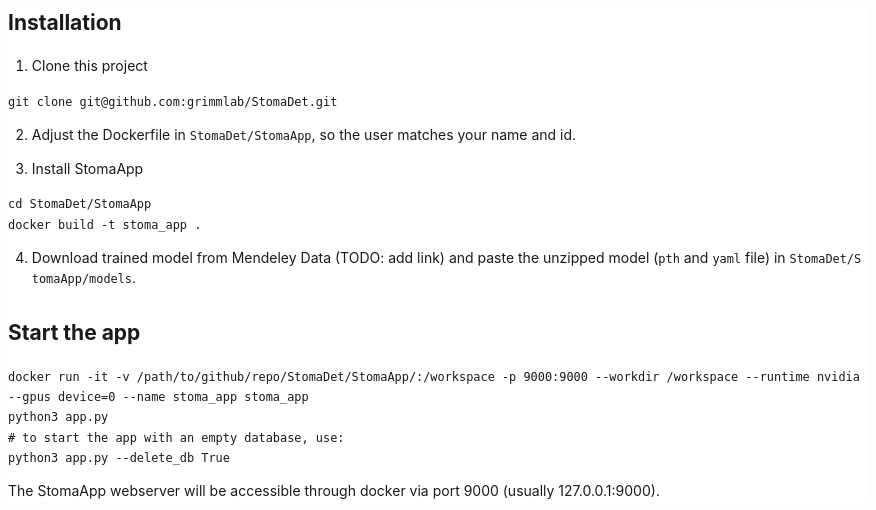 ## Installation
1. Clone this project
```
git clone git@github.com:grimmlab/StomaDet.git
```
2. Adjust the Dockerfile in `StomaDet/StomaApp`, so the user matches your name and id.

3. Install StomaApp
```
cd StomaDet/StomaApp
docker build -t stoma_app .
```
4. Download trained model from Mendeley Data (TODO: add link) and paste the unzipped model (`pth` and `yaml` file) in `StomaDet/StomaApp/models`.

## Start the app
```
docker run -it -v /path/to/github/repo/StomaDet/StomaApp/:/workspace -p 9000:9000 --workdir /workspace --runtime nvidia --gpus device=0 --name stoma_app stoma_app
python3 app.py
# to start the app with an empty database, use:
python3 app.py --delete_db True
```
The StomaApp webserver will be accessible through docker via port 9000 (usually 127.0.0.1:9000).

